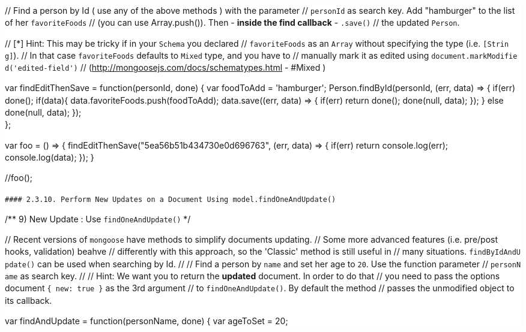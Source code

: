 // Find a person by Id ( use any of the above methods ) with the parameter
// `personId` as search key. Add "hamburger" to the list of her `favoriteFoods`
// (you can use Array.push()). Then - **inside the find callback** - `.save()`
// the updated `Person`.

// [*] Hint: This may be tricky if in your `Schema` you declared
// `favoriteFoods` as an `Array` without specifying the type (i.e. `[String]`).
// In that case `favoriteFoods` defaults to `Mixed` type, and you have to
// manually mark it as edited using `document.markModified('edited-field')`
// (http://mongoosejs.com/docs/schematypes.html - #Mixed )

var findEditThenSave = function(personId, done) {
  var foodToAdd = 'hamburger';
  Person.findById(personId, (err, data) => {
    if(err) done();
    if(data){
      data.favoriteFoods.push(foodToAdd);
      data.save((err, data) => {
        if(err) return done();
        done(null, data);
      });
    } else
        done(null, data);
  });  
};               

var foo = () => {
  findEditThenSave("5ea56b51b434730e0d696763", (err, data) => {
  if(err) return console.log(err);
  console.log(data);
});
}

//foo();
```
#### 2.3.10. Perform New Updates on a Document Using model.findOneAndUpdate()
```
/** 9) New Update : Use `findOneAndUpdate()` */

// Recent versions of `mongoose` have methods to simplify documents updating.
// Some more advanced features (i.e. pre/post hooks, validation) beahve
// differently with this approach, so the 'Classic' method is still useful in
// many situations. `findByIdAndUpdate()` can be used when searching by Id.
//
// Find a person by `name` and set her age to `20`. Use the function parameter
// `personName` as search key.
//
// Hint: We want you to return the **updated** document. In order to do that
// you need to pass the options document `{ new: true }` as the 3rd argument
// to `findOneAndUpdate()`. By default the method
// passes the unmodified object to its callback.

var findAndUpdate = function(personName, done) {
  var ageToSet = 20;
